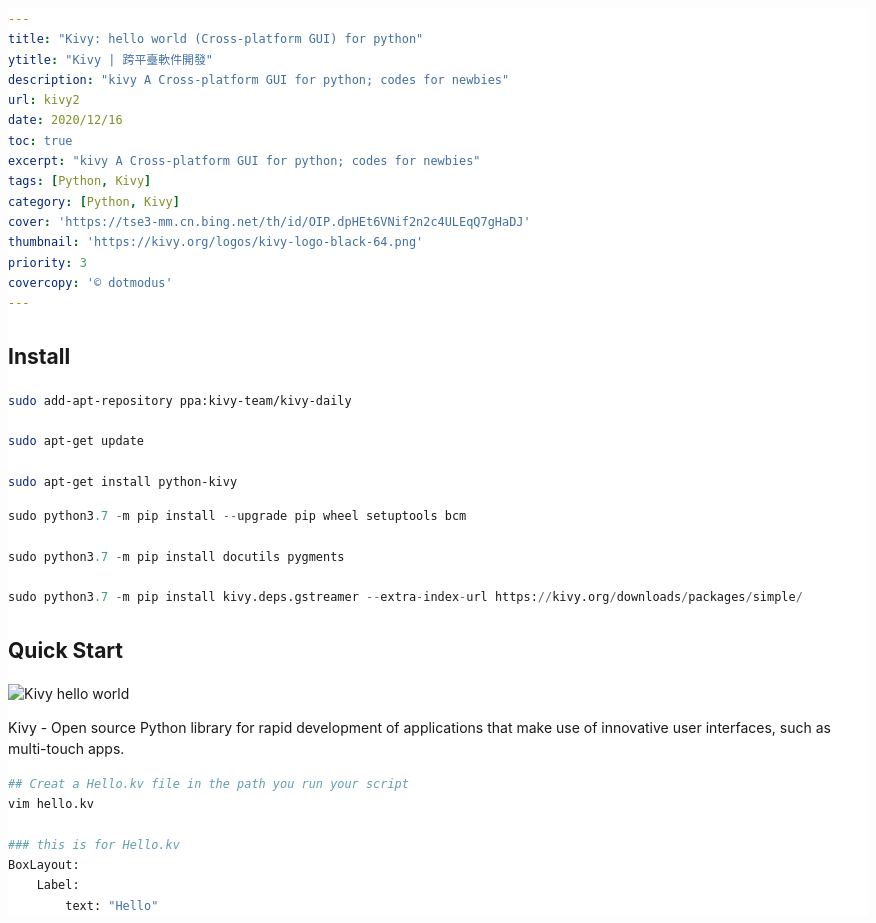 ```yaml
---
title: "Kivy: hello world (Cross-platform GUI) for python"
ytitle: "Kivy | 跨平臺軟件開發"
description: "kivy A Cross-platform GUI for python; codes for newbies"
url: kivy2
date: 2020/12/16
toc: true
excerpt: "kivy A Cross-platform GUI for python; codes for newbies"
tags: [Python, Kivy]
category: [Python, Kivy]
cover: 'https://tse3-mm.cn.bing.net/th/id/OIP.dpHEt6VNif2n2c4ULEqQ7gHaDJ'
thumbnail: 'https://kivy.org/logos/kivy-logo-black-64.png'
priority: 3
covercopy: '© dotmodus'
---
```



## Install
```bash
sudo add-apt-repository ppa:kivy-team/kivy-daily

sudo apt-get update

sudo apt-get install python-kivy
```
```python
sudo python3.7 -m pip install --upgrade pip wheel setuptools bcm

sudo python3.7 -m pip install docutils pygments  

sudo python3.7 -m pip install kivy.deps.gstreamer --extra-index-url https://kivy.org/downloads/packages/simple/

```
## Quick Start

![Kivy hello world](https://s1.ax1x.com/2020/06/22/NYEbGt.png)

Kivy - Open source Python library for rapid development of applications that make use of innovative user interfaces, such as multi-touch apps.<br />

```python
## Creat a Hello.kv file in the path you run your script
vim hello.kv

### this is for Hello.kv
BoxLayout:
    Label:
        text: "Hello"
```
